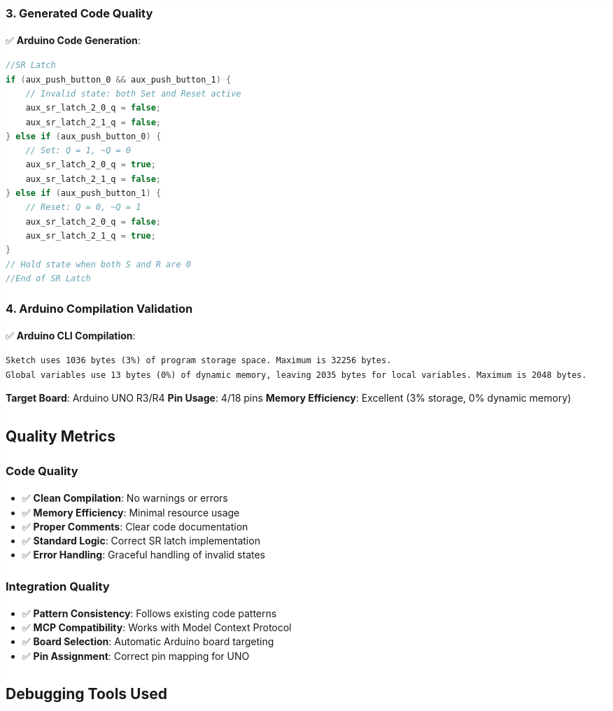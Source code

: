 ### 3. Generated Code Quality
✅ **Arduino Code Generation**:
```cpp
//SR Latch
if (aux_push_button_0 && aux_push_button_1) {
    // Invalid state: both Set and Reset active
    aux_sr_latch_2_0_q = false;
    aux_sr_latch_2_1_q = false;
} else if (aux_push_button_0) {
    // Set: Q = 1, ~Q = 0
    aux_sr_latch_2_0_q = true;
    aux_sr_latch_2_1_q = false;
} else if (aux_push_button_1) {
    // Reset: Q = 0, ~Q = 1
    aux_sr_latch_2_0_q = false;
    aux_sr_latch_2_1_q = true;
}
// Hold state when both S and R are 0
//End of SR Latch
```

### 4. Arduino Compilation Validation
✅ **Arduino CLI Compilation**:
```
Sketch uses 1036 bytes (3%) of program storage space. Maximum is 32256 bytes.
Global variables use 13 bytes (0%) of dynamic memory, leaving 2035 bytes for local variables. Maximum is 2048 bytes.
```

**Target Board**: Arduino UNO R3/R4
**Pin Usage**: 4/18 pins
**Memory Efficiency**: Excellent (3% storage, 0% dynamic memory)

## Quality Metrics

### Code Quality
- ✅ **Clean Compilation**: No warnings or errors
- ✅ **Memory Efficiency**: Minimal resource usage
- ✅ **Proper Comments**: Clear code documentation
- ✅ **Standard Logic**: Correct SR latch implementation
- ✅ **Error Handling**: Graceful handling of invalid states

### Integration Quality
- ✅ **Pattern Consistency**: Follows existing code patterns
- ✅ **MCP Compatibility**: Works with Model Context Protocol
- ✅ **Board Selection**: Automatic Arduino board targeting
- ✅ **Pin Assignment**: Correct pin mapping for UNO

## Debugging Tools Used
